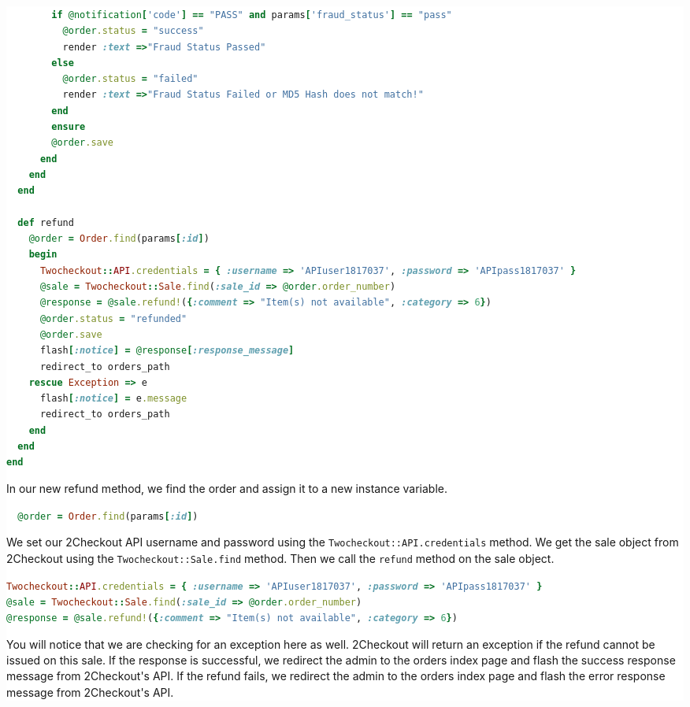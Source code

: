 ```ruby
        if @notification['code'] == "PASS" and params['fraud_status'] == "pass"
          @order.status = "success"
          render :text =>"Fraud Status Passed"
        else
          @order.status = "failed"
          render :text =>"Fraud Status Failed or MD5 Hash does not match!"
        end
        ensure
        @order.save
      end
    end
  end

  def refund
    @order = Order.find(params[:id])
    begin
      Twocheckout::API.credentials = { :username => 'APIuser1817037', :password => 'APIpass1817037' }
      @sale = Twocheckout::Sale.find(:sale_id => @order.order_number)
      @response = @sale.refund!({:comment => "Item(s) not available", :category => 6})
      @order.status = "refunded"
      @order.save
      flash[:notice] = @response[:response_message]
      redirect_to orders_path
    rescue Exception => e
      flash[:notice] = e.message
      redirect_to orders_path
    end
  end
end
```

In our new refund method, we find the order and assign it to a new instance variable.

```ruby
  @order = Order.find(params[:id])
```

We set our 2Checkout API username and password using the `Twocheckout::API.credentials` method. We get the sale object from 2Checkout using the `Twocheckout::Sale.find` method. Then we call the `refund` method on the sale object.

```ruby
Twocheckout::API.credentials = { :username => 'APIuser1817037', :password => 'APIpass1817037' }
@sale = Twocheckout::Sale.find(:sale_id => @order.order_number)
@response = @sale.refund!({:comment => "Item(s) not available", :category => 6})
```

You will notice that we are checking for an exception here as well. 2Checkout will return an exception if the refund cannot be issued on this sale. If the response is successful, we redirect the admin to the orders index page and flash the success response message from 2Checkout's API. If the refund fails, we redirect the admin to the orders index page and flash the error response message from 2Checkout's API.

